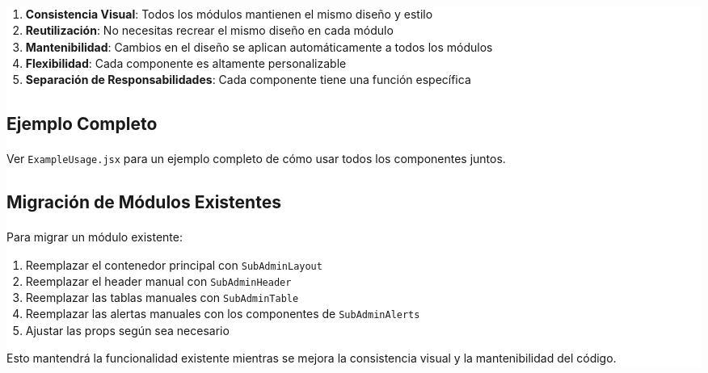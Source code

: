 1. **Consistencia Visual**: Todos los módulos mantienen el mismo diseño y estilo
2. **Reutilización**: No necesitas recrear el mismo diseño en cada módulo
3. **Mantenibilidad**: Cambios en el diseño se aplican automáticamente a todos los módulos
4. **Flexibilidad**: Cada componente es altamente personalizable
5. **Separación de Responsabilidades**: Cada componente tiene una función específica

## Ejemplo Completo

Ver `ExampleUsage.jsx` para un ejemplo completo de cómo usar todos los componentes juntos.

## Migración de Módulos Existentes

Para migrar un módulo existente:

1. Reemplazar el contenedor principal con `SubAdminLayout`
2. Reemplazar el header manual con `SubAdminHeader`
3. Reemplazar las tablas manuales con `SubAdminTable`
4. Reemplazar las alertas manuales con los componentes de `SubAdminAlerts`
5. Ajustar las props según sea necesario

Esto mantendrá la funcionalidad existente mientras se mejora la consistencia visual y la mantenibilidad del código.
